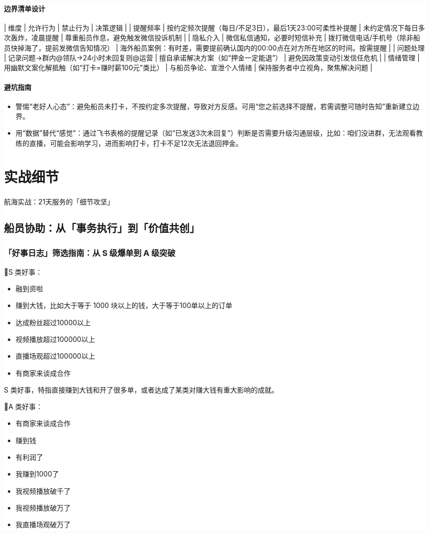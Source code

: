 #### 边界清单设计

| 维度 | 允许行为 | 禁止行为 | 决策逻辑 |
| 提醒频率 | 按约定频次提醒（每日/不足3日），最后1天23:00可柔性补提醒 | 未约定情况下每日多次轰炸，凌晨提醒 | 尊重船员作息，避免触发微信投诉机制 |
| 隐私介入 | 微信私信通知，必要时短信补充 | 拨打微信电话/手机号（除非船员快掉海了，提前发微信告知情况） | 海外船员案例：有时差，需要提前确认国内的00:00点在对方所在地区的时间。按需提醒 |
| 问题处理 | 记录问题→群内@领队→24小时未回复则@运营 | 擅自承诺解决方案（如“押金一定能退”） | 避免因政策变动引发信任危机 |
| 情绪管理 | 用幽默文案化解抵触（如“打卡=赚时薪100元”类比） | 与船员争论、宣泄个人情绪 | 保持服务者中立视角，聚焦解决问题 |

#### 避坑指南

*   警惕“老好人心态”：避免船员未打卡，不按约定多次提醒，导致对方反感。可用“您之前选择不提醒，若需调整可随时告知”重新建立边界。

*   用“数据”替代“感觉”：通过飞书表格的提醒记录（如“已发送3次未回复”）判断是否需要升级沟通层级，比如：咱们没进群，无法观看教练的直播，可能会影响学习，进而影响打卡，打卡不足12次无法退回押金。

# 实战细节

航海实战：21天服务的「细节攻坚」

## 船员协助：从「事务执行」到「价值共创」

### 「好事日志」筛选指南：从 S 级爆单到 A 级突破

👀S 类好事：

*   融到资啦

*   赚到大钱，比如大于等于 1000 块以上的钱，大于等于100单以上的订单

*   达成粉丝超过10000以上

*   视频播放超过100000以上

*   直播场观超过100000以上

*   有商家来谈成合作

S 类好事，特指直接赚到大钱和开了很多单，或者达成了某类对赚大钱有重大影响的成就。

👀A 类好事：

*   有商家来谈成合作

*   赚到钱

*   有利润了

*   我赚到1000了

*   我视频播放破千了

*   我视频播放破万了

*   我直播场观破万了
